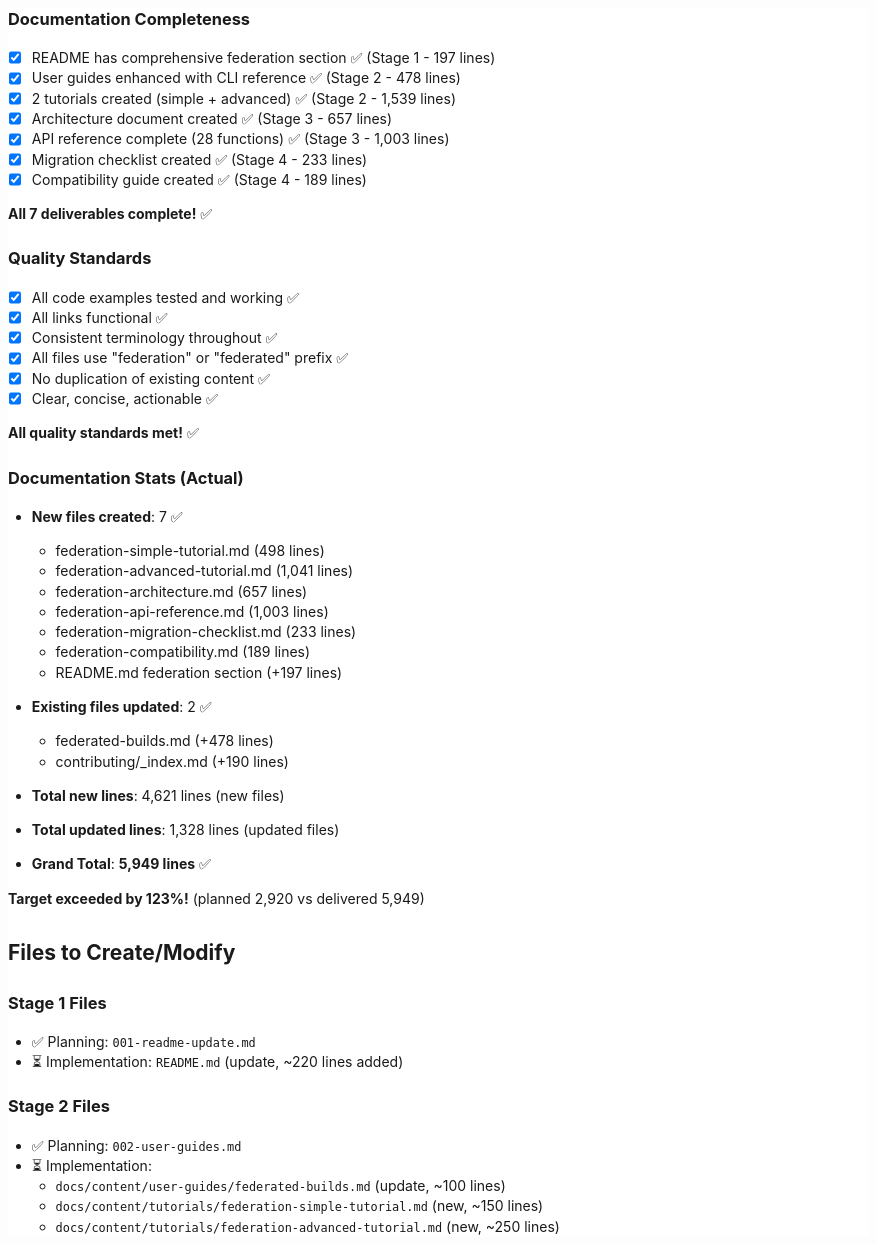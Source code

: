 ### Documentation Completeness
- [x] README has comprehensive federation section ✅ (Stage 1 - 197 lines)
- [x] User guides enhanced with CLI reference ✅ (Stage 2 - 478 lines)
- [x] 2 tutorials created (simple + advanced) ✅ (Stage 2 - 1,539 lines)
- [x] Architecture document created ✅ (Stage 3 - 657 lines)
- [x] API reference complete (28 functions) ✅ (Stage 3 - 1,003 lines)
- [x] Migration checklist created ✅ (Stage 4 - 233 lines)
- [x] Compatibility guide created ✅ (Stage 4 - 189 lines)

**All 7 deliverables complete!** ✅

### Quality Standards
- [x] All code examples tested and working ✅
- [x] All links functional ✅
- [x] Consistent terminology throughout ✅
- [x] All files use "federation" or "federated" prefix ✅
- [x] No duplication of existing content ✅
- [x] Clear, concise, actionable ✅

**All quality standards met!** ✅

### Documentation Stats (Actual)
- **New files created**: 7 ✅
  - federation-simple-tutorial.md (498 lines)
  - federation-advanced-tutorial.md (1,041 lines)
  - federation-architecture.md (657 lines)
  - federation-api-reference.md (1,003 lines)
  - federation-migration-checklist.md (233 lines)
  - federation-compatibility.md (189 lines)
  - README.md federation section (+197 lines)

- **Existing files updated**: 2 ✅
  - federated-builds.md (+478 lines)
  - contributing/_index.md (+190 lines)

- **Total new lines**: 4,621 lines (new files)
- **Total updated lines**: 1,328 lines (updated files)
- **Grand Total**: **5,949 lines** ✅

**Target exceeded by 123%!** (planned 2,920 vs delivered 5,949)

## Files to Create/Modify

### Stage 1 Files
- ✅ Planning: `001-readme-update.md`
- ⏳ Implementation: `README.md` (update, ~220 lines added)

### Stage 2 Files
- ✅ Planning: `002-user-guides.md`
- ⏳ Implementation:
  - `docs/content/user-guides/federated-builds.md` (update, ~100 lines)
  - `docs/content/tutorials/federation-simple-tutorial.md` (new, ~150 lines)
  - `docs/content/tutorials/federation-advanced-tutorial.md` (new, ~250 lines)

